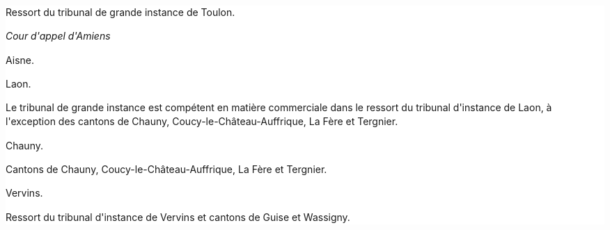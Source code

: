 Ressort du tribunal de grande instance de Toulon.</td>
    </tr>
    <tr>
      <td align="center" colspan="4">

_Cour d'appel d'Amiens_
      </td>
    </tr>
    <tr>
      <td align="left">

Aisne.</td>
      <td align="left">

Laon.</td>
      <td align="left">

</td>
      <td align="left">

Le tribunal de grande instance est compétent en matière commerciale dans le ressort du tribunal d'instance de Laon, à
l'exception des cantons de Chauny, Coucy-le-Château-Auffrique, La Fère et Tergnier.</td>
    </tr>
    <tr>
      <td align="left">

</td>
      <td align="left">

</td>
      <td align="left">

Chauny.</td>
      <td align="left">

Cantons de Chauny, Coucy-le-Château-Auffrique, La Fère et Tergnier.</td>
    </tr>
    <tr>
      <td align="left">

</td>
      <td align="left">

</td>
      <td align="left">

Vervins.</td>
      <td align="left">

Ressort du tribunal d'instance de Vervins et cantons de Guise et Wassigny.</td>
    </tr>
    <tr>
      <td align="left">

</td>
      <td align="left">
